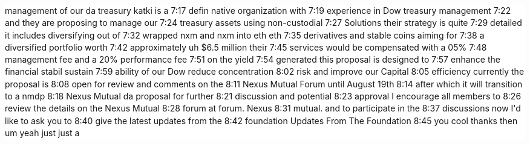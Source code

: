 management of our da treasury katki is a
7:17
defin native organization with
7:19
experience in Dow treasury management
7:22
and they are proposing to manage our
7:24
treasury assets using non-custodial
7:27
Solutions their strategy is quite
7:29
detailed it includes diversifying out of
7:32
wrapped nxm and nxm into eth eth
7:35
derivatives and stable coins aiming for
7:38
a diversified portfolio worth
7:42
approximately uh $6.5 million their
7:45
services would be compensated with a 05%
7:48
management fee and a 20% performance fee
7:51
on the yield
7:54
generated this proposal is designed to
7:57
enhance the financial stabil sustain
7:59
ability of our Dow reduce concentration
8:02
risk and improve our Capital
8:05
efficiency currently the proposal is
8:08
open for review and comments on the
8:11
Nexus Mutual Forum until August 19th
8:14
after which it will transition to a nmdp
8:18
Nexus Mutual da proposal for further
8:21
discussion and potential
8:23
approval I encourage all members to
8:26
review the details on the Nexus Mutual
8:28
forum at forum. Nexus
8:31
mutual. and to participate in the
8:37
discussions now I'd like to ask you to
8:40
give the latest updates from the
8:42
foundation
Updates From The Foundation
8:45
you cool thanks then um yeah just just a